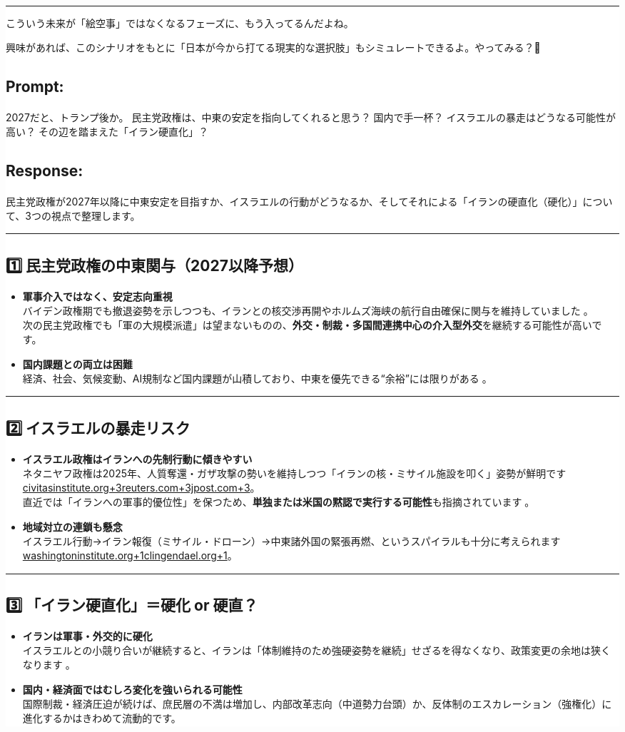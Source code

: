 * * *

こういう未来が「絵空事」ではなくなるフェーズに、もう入ってるんだよね。

興味があれば、このシナリオをもとに「日本が今から打てる現実的な選択肢」もシミュレートできるよ。やってみる？🧩

## Prompt:
2027だと、トランプ後か。
民主党政権は、中東の安定を指向してくれると思う？
国内で手一杯？
イスラエルの暴走はどうなる可能性が高い？
その辺を踏まえた「イラン硬直化」？

## Response:
民主党政権が2027年以降に中東安定を目指すか、イスラエルの行動がどうなるか、そしてそれによる「イランの硬直化（硬化）」について、3つの視点で整理します。

* * *

1️⃣ 民主党政権の中東関与（2027以降予想）
------------------------

*   **軍事介入ではなく、安定志向重視**  
    バイデン政権期でも撤退姿勢を示しつつも、イランとの核交渉再開やホルムズ海峡の航行自由確保に関与を維持していました 。  
    次の民主党政権でも「軍の大規模派遣」は望まないものの、**外交・制裁・多国間連携中心の介入型外交**を継続する可能性が高いです。
    
*   **国内課題との両立は困難**  
    経済、社会、気候変動、AI規制など国内課題が山積しており、中東を優先できる“余裕”には限りがある 。
    

* * *

2️⃣ イスラエルの暴走リスク
---------------

*   **イスラエル政権はイランへの先制行動に傾きやすい**  
    ネタニヤフ政権は2025年、人質奪還・ガザ攻撃の勢いを維持しつつ「イランの核・ミサイル施設を叩く」姿勢が鮮明です [civitasinstitute.org+3reuters.com+3jpost.com+3](https://www.reuters.com/world/middle-east/israels-netanyahu-eyes-iran-after-triumphs-over-hamas-hezbollah-syria-2024-12-20/?utm_source=chatgpt.com)。  
    直近では「イランへの軍事的優位性」を保つため、**単独または米国の黙認で実行する可能性**も指摘されています 。
    
*   **地域対立の連鎖も懸念**  
    イスラエル行動→イラン報復（ミサイル・ドローン）→中東諸外国の緊張再燃、というスパイラルも十分に考えられます [washingtoninstitute.org+1clingendael.org+1](https://www.washingtoninstitute.org/policy-analysis/us-policy-post-october-7-middle-east-looking-back-looking-forward?utm_source=chatgpt.com)。
    

* * *

3️⃣ 「イラン硬直化」＝硬化 or 硬直？
----------------------

*   **イランは軍事・外交的に硬化**  
    イスラエルとの小競り合いが継続すると、イランは「体制維持のため強硬姿勢を継続」せざるを得なくなり、政策変更の余地は狭くなります 。
    
*   **国内・経済面ではむしろ変化を強いられる可能性**  
    国際制裁・経済圧迫が続けば、庶民層の不満は増加し、内部改革志向（中道勢力台頭）か、反体制のエスカレーション（強権化）に進化するかはきわめて流動的です。
    